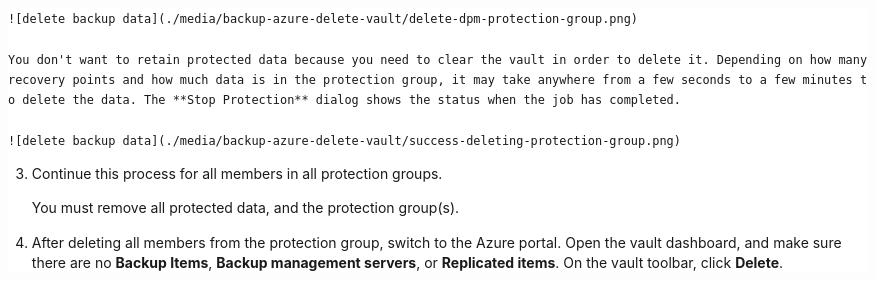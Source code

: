     ![delete backup data](./media/backup-azure-delete-vault/delete-dpm-protection-group.png)
   
    You don't want to retain protected data because you need to clear the vault in order to delete it. Depending on how many recovery points and how much data is in the protection group, it may take anywhere from a few seconds to a few minutes to delete the data. The **Stop Protection** dialog shows the status when the job has completed.
   
    ![delete backup data](./media/backup-azure-delete-vault/success-deleting-protection-group.png)
3. Continue this process for all members in all protection groups.
   
    You must remove all protected data, and the protection group(s).
4. After deleting all members from the protection group, switch to the Azure portal. Open the vault dashboard, and make sure there are no **Backup Items**, **Backup management servers**, or **Replicated items**. On the vault toolbar, click **Delete**.
   
